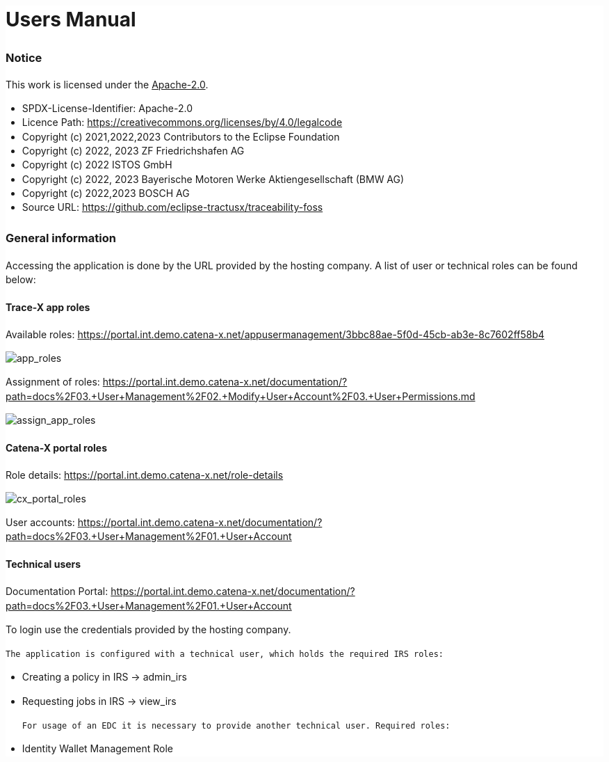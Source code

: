 # Users Manual

### Notice

This work is licensed under the [Apache-2.0](https://www.apache.org/licenses/LICENSE-2.0).

* SPDX-License-Identifier: Apache-2.0
* Licence Path: <https://creativecommons.org/licenses/by/4.0/legalcode>
* Copyright (c) 2021,2022,2023 Contributors to the Eclipse Foundation
* Copyright (c) 2022, 2023 ZF Friedrichshafen AG
* Copyright (c) 2022 ISTOS GmbH
* Copyright (c) 2022, 2023 Bayerische Motoren Werke Aktiengesellschaft (BMW AG)
* Copyright (c) 2022,2023 BOSCH AG
* Source URL: <https://github.com/eclipse-tractusx/traceability-foss>

### General information

Accessing the application is done by the URL provided by the hosting company.
A list of user or technical roles can be found below:

#### Trace-X app roles

Available roles: <https://portal.int.demo.catena-x.net/appusermanagement/3bbc88ae-5f0d-45cb-ab3e-8c7602ff58b4>

![app_roles](https://raw.githubusercontent.com/eclipse-tractusx/traceability-foss/main/docs/src/images/user-manual/app_roles.png)

Assignment of roles: <https://portal.int.demo.catena-x.net/documentation/?path=docs%2F03.+User+Management%2F02.+Modify+User+Account%2F03.+User+Permissions.md>

![assign_app_roles](https://raw.githubusercontent.com/eclipse-tractusx/traceability-foss/main/docs/src/images/user-manual/assign_app_roles.png)

#### Catena-X portal roles

Role details: <https://portal.int.demo.catena-x.net/role-details>

![cx_portal_roles](https://raw.githubusercontent.com/eclipse-tractusx/traceability-foss/main/docs/src/images/user-manual/cx_portal_roles.png)

User accounts: <https://portal.int.demo.catena-x.net/documentation/?path=docs%2F03.+User+Management%2F01.+User+Account>

#### Technical users

Documentation Portal: <https://portal.int.demo.catena-x.net/documentation/?path=docs%2F03.+User+Management%2F01.+User+Account>

To login use the credentials provided by the hosting company.

    The application is configured with a technical user, which holds the required IRS roles:
* Creating a policy in IRS -> admin_irs
* Requesting jobs in IRS -> view_irs

      For usage of an EDC it is necessary to provide another technical user. Required roles:
* Identity Wallet Management Role
